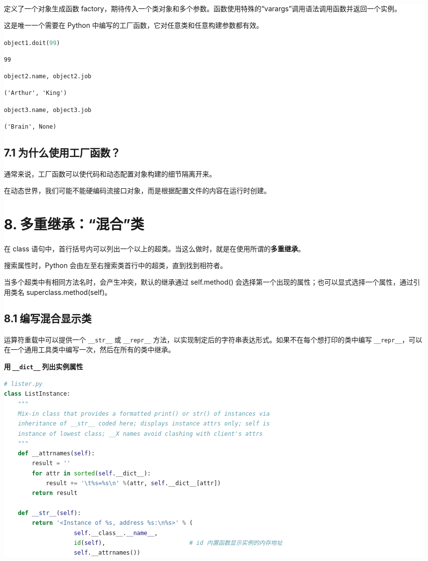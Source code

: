 定义了一个对象生成函数 factory，期待传入一个类对象和多个参数。函数使用特殊的“varargs”调用语法调用函数并返回一个实例。  

这是唯一一个需要在 Python 中编写的工厂函数，它对任意类和任意构建参数都有效。

```python
object1.doit(99)
```

    99

```python
object2.name, object2.job
```

    ('Arthur', 'King')

```python
object3.name, object3.job
```

    ('Brain', None)

## 7.1 为什么使用工厂函数？  
通常来说，工厂函数可以使代码和动态配置对象构建的细节隔离开来。  

在动态世界，我们可能不能硬编码流接口对象，而是根据配置文件的内容在运行时创建。  

# 8. 多重继承：“混合”类  
在 class 语句中，首行括号内可以列出一个以上的超类。当这么做时，就是在使用所谓的**多重继承**。  

搜索属性时，Python 会由左至右搜索类首行中的超类，直到找到相符者。  

当多个超类中有相同方法名时，会产生冲突，默认的继承通过 self.method() 会选择第一个出现的属性；也可以显式选择一个属性，通过引用类名 superclass.method(self)。  

## 8.1 编写混合显示类  
运算符重载中可以提供一个 `__str__` 或 `__repr__` 方法，以实现制定后的字符串表达形式。如果不在每个想打印的类中编写 `__repr__`，可以在一个通用工具类中编写一次，然后在所有的类中继承。  

**用 `__dict__` 列出实例属性**

```python
# lister.py
class ListInstance:
    """
    Mix-in class that provides a formatted print() or str() of instances via
    inheritance of __str__ coded here; displays instance attrs only; self is
    instance of lowest class; __X names avoid clashing with client's attrs
    """
    def __attrnames(self):
        result = ''
        for attr in sorted(self.__dict__):
            result += '\t%s=%s\n' %(attr, self.__dict__[attr])
        return result
    
    def __str__(self):
        return '<Instance of %s, address %s:\n%s>' % (
                    self.__class__.__name__,
                    id(self),                        # id 内置函数显示实例的内存地址
                    self.__attrnames())
```
